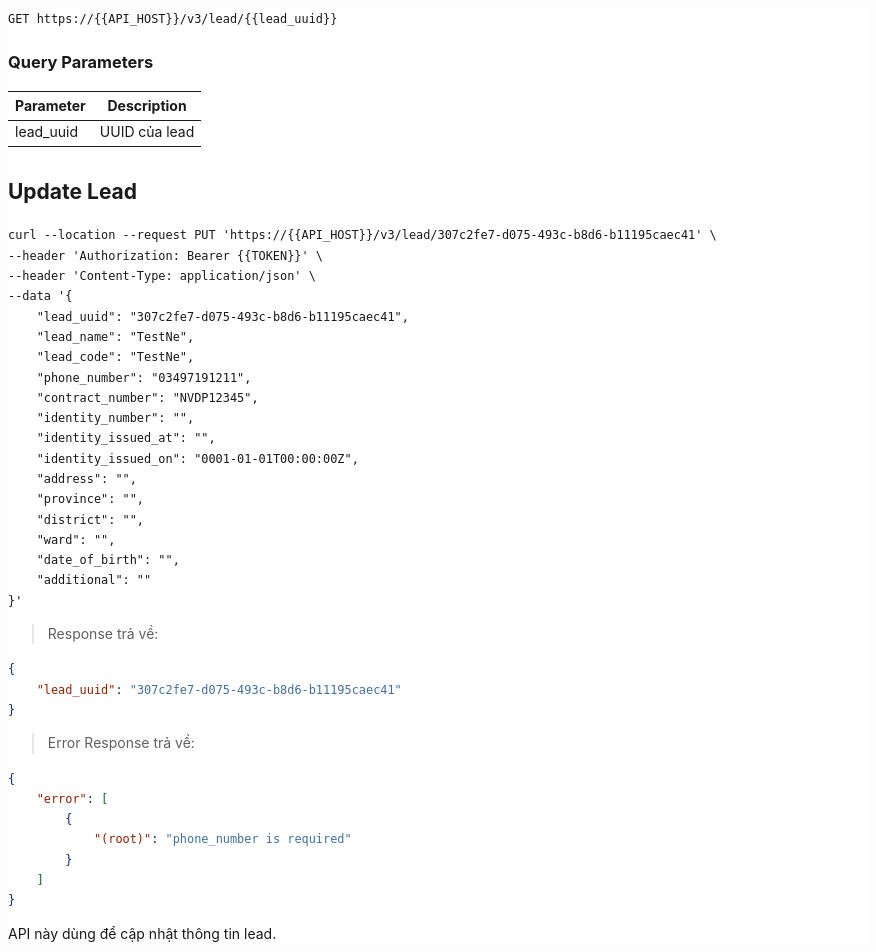 `GET https://{{API_HOST}}/v3/lead/{{lead_uuid}}`

### Query Parameters

| Parameter | Description   |
| --------- | ------------- |
| lead_uuid | UUID của lead |

## Update Lead

```shell
curl --location --request PUT 'https://{{API_HOST}}/v3/lead/307c2fe7-d075-493c-b8d6-b11195caec41' \
--header 'Authorization: Bearer {{TOKEN}}' \
--header 'Content-Type: application/json' \
--data '{
    "lead_uuid": "307c2fe7-d075-493c-b8d6-b11195caec41",
    "lead_name": "TestNe",
    "lead_code": "TestNe",
    "phone_number": "03497191211",
    "contract_number": "NVDP12345",
    "identity_number": "",
    "identity_issued_at": "",
    "identity_issued_on": "0001-01-01T00:00:00Z",
    "address": "",
    "province": "",
    "district": "",
    "ward": "",
    "date_of_birth": "",
    "additional": ""
}'
```

> Response trả về:

```json
{
    "lead_uuid": "307c2fe7-d075-493c-b8d6-b11195caec41"
}
```

> Error Response trả về:

```json
{
    "error": [
        {
            "(root)": "phone_number is required"
        }
    ]
}
```


API này dùng để cập nhật thông tin lead.
